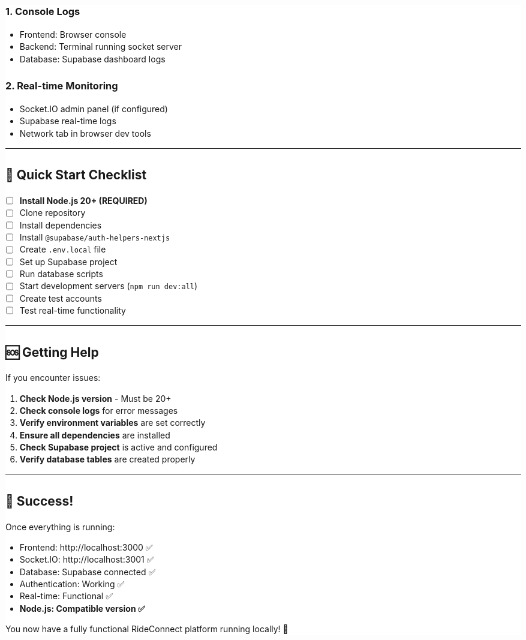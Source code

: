### **1. Console Logs**
- Frontend: Browser console
- Backend: Terminal running socket server
- Database: Supabase dashboard logs

### **2. Real-time Monitoring**
- Socket.IO admin panel (if configured)
- Supabase real-time logs
- Network tab in browser dev tools

---

## 🎯 Quick Start Checklist

- [ ] **Install Node.js 20+ (REQUIRED)**
- [ ] Clone repository
- [ ] Install dependencies
- [ ] Install `@supabase/auth-helpers-nextjs`
- [ ] Create `.env.local` file
- [ ] Set up Supabase project
- [ ] Run database scripts
- [ ] Start development servers (`npm run dev:all`)
- [ ] Create test accounts
- [ ] Test real-time functionality

---

## 🆘 Getting Help

If you encounter issues:

1. **Check Node.js version** - Must be 20+
2. **Check console logs** for error messages
3. **Verify environment variables** are set correctly
4. **Ensure all dependencies** are installed
5. **Check Supabase project** is active and configured
6. **Verify database tables** are created properly

---

## 🎉 Success!

Once everything is running:
- Frontend: http://localhost:3000 ✅
- Socket.IO: http://localhost:3001 ✅
- Database: Supabase connected ✅
- Authentication: Working ✅
- Real-time: Functional ✅
- **Node.js: Compatible version ✅**

You now have a fully functional RideConnect platform running locally! 🚀 